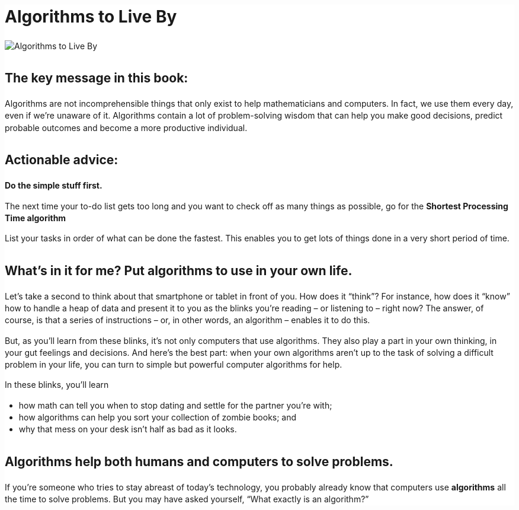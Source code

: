# Algorithms to Live By

![Algorithms to Live
By](https://images.blinkist.com/images/books/5829dd0f92e9210004940bf6/3_4/470.jpg)

## The key message in this book:

Algorithms are not incomprehensible things that only exist to help
mathematicians and computers. In fact, we use them every day, even if we’re
unaware of it. Algorithms contain a lot of problem-solving wisdom that can help
you make good decisions, predict probable outcomes and become a more productive
individual.

## Actionable advice:

**Do the simple stuff first.**

The next time your to-do list gets too long and you want to check off as many
things as possible, go for the **Shortest Processing Time algorithm** 

List your tasks in order of what can be done the fastest. This enables you to
get lots of things done in a very short period of time.

## What’s in it for me? Put algorithms to use in your own life.

Let’s take a second to think about that smartphone or tablet in front of you.
How does it “think”? For instance, how does it “know” how to handle a heap of
data and present it to you as the blinks you’re reading – or listening to –
right now? The answer, of course, is that a series of instructions – or, in
other words, an algorithm – enables it to do this.

But, as you’ll learn from these blinks, it’s not only computers that use
algorithms. They also play a part in your own thinking, in your gut feelings
and decisions. And here’s the best part: when your own algorithms aren’t up to
the task of solving a difficult problem in your life, you can turn to simple
but powerful computer algorithms for help.

In these blinks, you’ll learn
- how math can tell you when to stop dating and settle for the partner you’re
  with;
- how algorithms can help you sort your collection of zombie books; and
- why that mess on your desk isn’t half as bad as it looks.

## Algorithms help both humans and computers to solve problems.

If you’re someone who tries to stay abreast of today’s
technology, you probably already know that computers use
**algorithms** all the time to solve problems. But you may have
asked yourself, “What exactly is an algorithm?”
